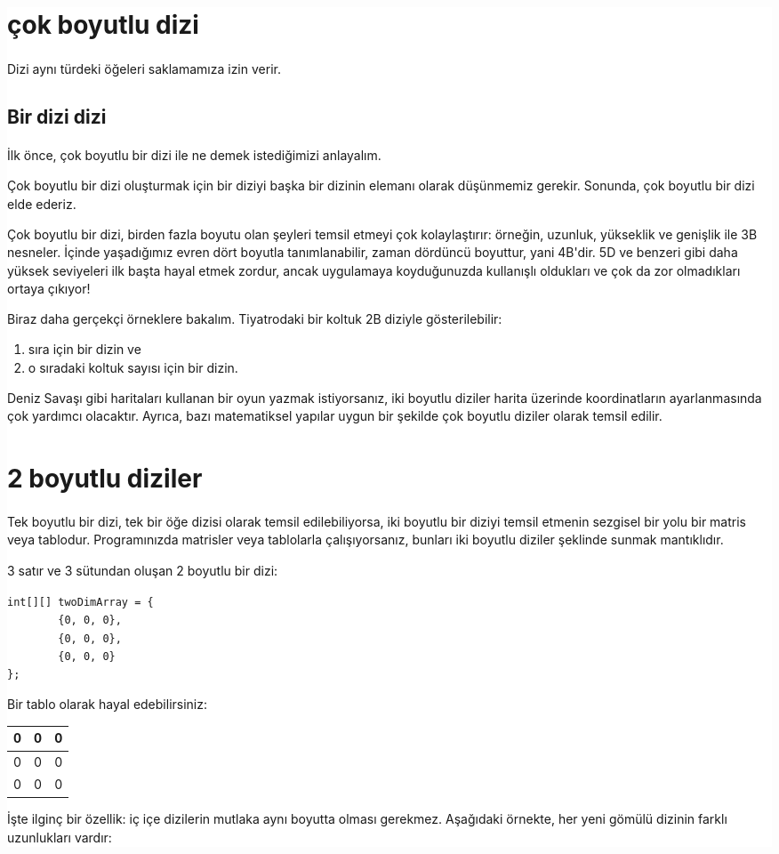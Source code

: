 # çok boyutlu dizi

Dizi aynı türdeki öğeleri saklamamıza izin verir. 

## Bir dizi dizi

İlk önce, çok boyutlu bir dizi ile ne demek istediğimizi anlayalım.

Çok boyutlu bir dizi oluşturmak için bir diziyi başka bir dizinin elemanı olarak düşünmemiz gerekir. Sonunda, çok boyutlu bir dizi elde ederiz.

Çok boyutlu bir dizi, birden fazla boyutu olan şeyleri temsil etmeyi çok kolaylaştırır: örneğin, uzunluk, yükseklik ve genişlik ile 3B nesneler. 
İçinde yaşadığımız evren dört boyutla tanımlanabilir, zaman dördüncü boyuttur, yani 4B'dir. 
5D ve benzeri gibi daha yüksek seviyeleri ilk başta hayal etmek zordur, ancak uygulamaya koyduğunuzda kullanışlı oldukları ve çok da zor olmadıkları ortaya çıkıyor!

Biraz daha gerçekçi örneklere bakalım. Tiyatrodaki bir koltuk 2B diziyle gösterilebilir: 
1. sıra için bir dizin ve 
2. o sıradaki koltuk sayısı için bir dizin. 

Deniz Savaşı gibi haritaları kullanan bir oyun yazmak istiyorsanız, iki boyutlu diziler harita üzerinde koordinatların ayarlanmasında çok yardımcı olacaktır. 
Ayrıca, bazı matematiksel yapılar uygun bir şekilde çok boyutlu diziler olarak temsil edilir.

# 2 boyutlu diziler

Tek boyutlu bir dizi, tek bir öğe dizisi olarak temsil edilebiliyorsa, iki boyutlu bir diziyi temsil etmenin sezgisel bir yolu bir matris veya tablodur. 
Programınızda matrisler veya tablolarla çalışıyorsanız, bunları iki boyutlu diziler şeklinde sunmak mantıklıdır.

3 satır ve 3 sütundan oluşan 2 boyutlu bir dizi:

```
int[][] twoDimArray = {
        {0, 0, 0},
        {0, 0, 0},
        {0, 0, 0}
};
```

Bir tablo olarak hayal edebilirsiniz:


| 0 | 0 | 0 |
|---| ---| --- |
| 0 | 0 | 0 |
| 0 | 0 | 0 |


İşte ilginç bir özellik: iç içe dizilerin mutlaka aynı boyutta olması gerekmez. 
Aşağıdaki örnekte, her yeni gömülü dizinin farklı uzunlukları vardır:

